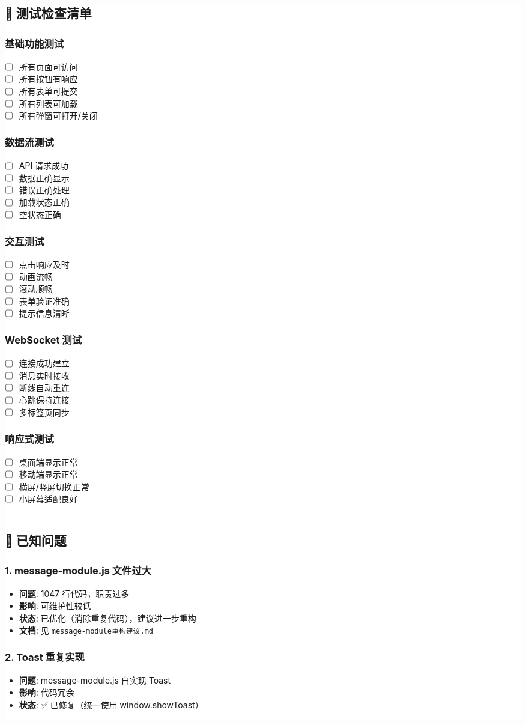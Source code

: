 
## 🧪 测试检查清单

### 基础功能测试
- [ ] 所有页面可访问
- [ ] 所有按钮有响应
- [ ] 所有表单可提交
- [ ] 所有列表可加载
- [ ] 所有弹窗可打开/关闭

### 数据流测试
- [ ] API 请求成功
- [ ] 数据正确显示
- [ ] 错误正确处理
- [ ] 加载状态正确
- [ ] 空状态正确

### 交互测试
- [ ] 点击响应及时
- [ ] 动画流畅
- [ ] 滚动顺畅
- [ ] 表单验证准确
- [ ] 提示信息清晰

### WebSocket 测试
- [ ] 连接成功建立
- [ ] 消息实时接收
- [ ] 断线自动重连
- [ ] 心跳保持连接
- [ ] 多标签页同步

### 响应式测试
- [ ] 桌面端显示正常
- [ ] 移动端显示正常
- [ ] 横屏/竖屏切换正常
- [ ] 小屏幕适配良好

---

## 📝 已知问题

### 1. message-module.js 文件过大
- **问题**: 1047 行代码，职责过多
- **影响**: 可维护性较低
- **状态**: 已优化（消除重复代码），建议进一步重构
- **文档**: 见 `message-module重构建议.md`

### 2. Toast 重复实现
- **问题**: message-module.js 自实现 Toast
- **影响**: 代码冗余
- **状态**: ✅ 已修复（统一使用 window.showToast）

---